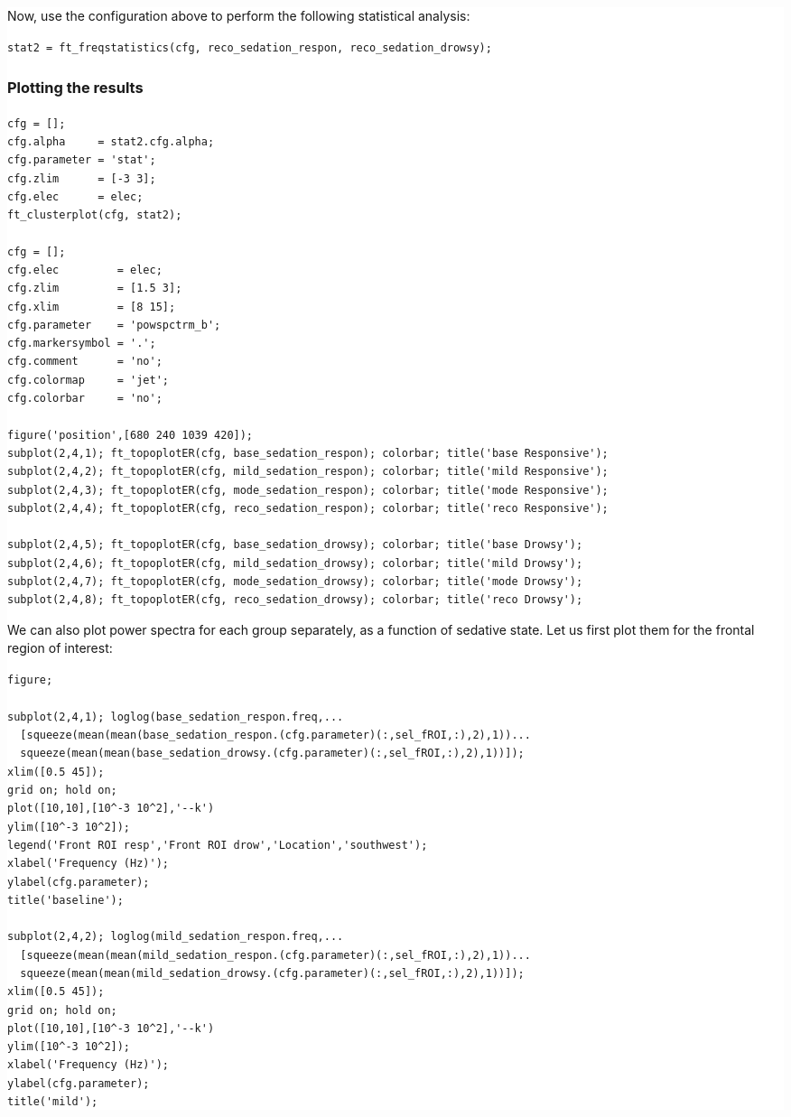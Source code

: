 Now, use the configuration above to perform the following statistical
analysis:

    stat2 = ft_freqstatistics(cfg, reco_sedation_respon, reco_sedation_drowsy);

### Plotting the results

    cfg = [];
    cfg.alpha     = stat2.cfg.alpha;
    cfg.parameter = 'stat';
    cfg.zlim      = [-3 3];
    cfg.elec      = elec;
    ft_clusterplot(cfg, stat2);

    cfg = [];
    cfg.elec         = elec;
    cfg.zlim         = [1.5 3];
    cfg.xlim         = [8 15];
    cfg.parameter    = 'powspctrm_b';
    cfg.markersymbol = '.';
    cfg.comment      = 'no';
    cfg.colormap     = 'jet';
    cfg.colorbar     = 'no';

    figure('position',[680 240 1039 420]);
    subplot(2,4,1); ft_topoplotER(cfg, base_sedation_respon); colorbar; title('base Responsive');
    subplot(2,4,2); ft_topoplotER(cfg, mild_sedation_respon); colorbar; title('mild Responsive');
    subplot(2,4,3); ft_topoplotER(cfg, mode_sedation_respon); colorbar; title('mode Responsive');
    subplot(2,4,4); ft_topoplotER(cfg, reco_sedation_respon); colorbar; title('reco Responsive');

    subplot(2,4,5); ft_topoplotER(cfg, base_sedation_drowsy); colorbar; title('base Drowsy');
    subplot(2,4,6); ft_topoplotER(cfg, mild_sedation_drowsy); colorbar; title('mild Drowsy');
    subplot(2,4,7); ft_topoplotER(cfg, mode_sedation_drowsy); colorbar; title('mode Drowsy');
    subplot(2,4,8); ft_topoplotER(cfg, reco_sedation_drowsy); colorbar; title('reco Drowsy');

We can also plot power spectra for each group separately, as a function of sedative state. Let us first plot them for the frontal region of interest:

    figure;

    subplot(2,4,1); loglog(base_sedation_respon.freq,...
      [squeeze(mean(mean(base_sedation_respon.(cfg.parameter)(:,sel_fROI,:),2),1))...
      squeeze(mean(mean(base_sedation_drowsy.(cfg.parameter)(:,sel_fROI,:),2),1))]);
    xlim([0.5 45]);
    grid on; hold on;
    plot([10,10],[10^-3 10^2],'--k')
    ylim([10^-3 10^2]);
    legend('Front ROI resp','Front ROI drow','Location','southwest');
    xlabel('Frequency (Hz)');
    ylabel(cfg.parameter);
    title('baseline');

    subplot(2,4,2); loglog(mild_sedation_respon.freq,...
      [squeeze(mean(mean(mild_sedation_respon.(cfg.parameter)(:,sel_fROI,:),2),1))...
      squeeze(mean(mean(mild_sedation_drowsy.(cfg.parameter)(:,sel_fROI,:),2),1))]);
    xlim([0.5 45]);
    grid on; hold on;
    plot([10,10],[10^-3 10^2],'--k')
    ylim([10^-3 10^2]);
    xlabel('Frequency (Hz)');
    ylabel(cfg.parameter);
    title('mild');
